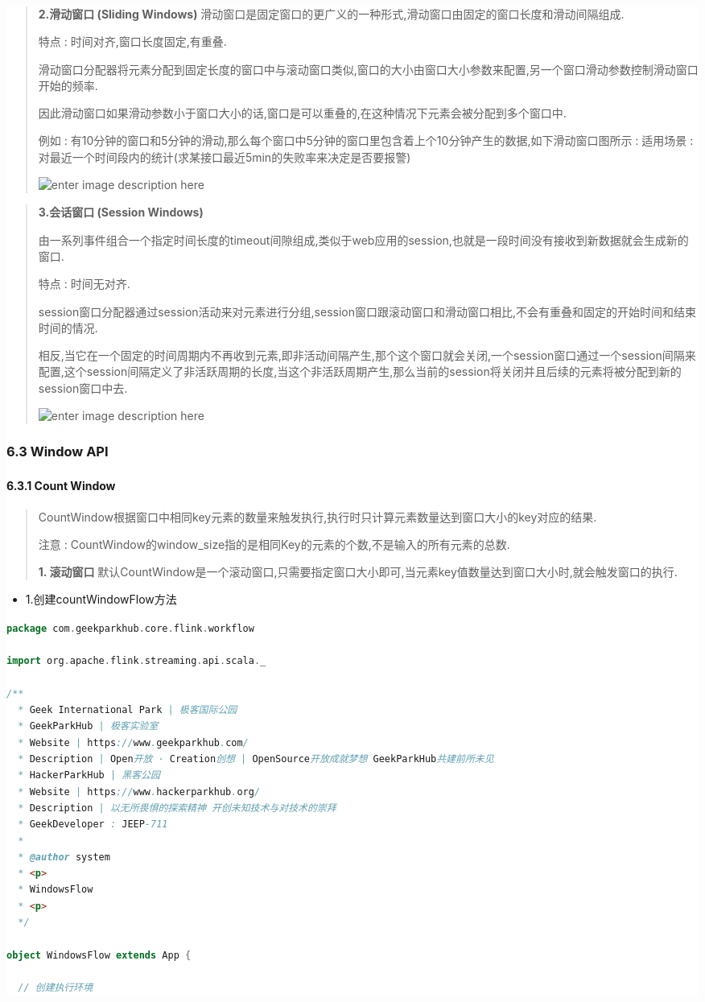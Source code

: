 > 
> **2.滑动窗口 (Sliding Windows)**
> 滑动窗口是固定窗口的更广义的一种形式,滑动窗口由固定的窗口长度和滑动间隔组成.
> 
> 特点 : 时间对齐,窗口长度固定,有重叠.
> 
> 滑动窗口分配器将元素分配到固定长度的窗口中与滚动窗口类似,窗口的大小由窗口大小参数来配置,另一个窗口滑动参数控制滑动窗口开始的频率.
> 
> 因此滑动窗口如果滑动参数小于窗口大小的话,窗口是可以重叠的,在这种情况下元素会被分配到多个窗口中.
> 
> 例如 : 有10分钟的窗口和5分钟的滑动,那么每个窗口中5分钟的窗口里包含着上个10分钟产生的数据,如下滑动窗口图所示 : 
> 适用场景 : 对最近一个时间段内的统计(求某接口最近5min的失败率来决定是否要报警)
> 
> ![enter image description here](https://raw.githubusercontent.com/geekparkhub/geekparkhub.github.io/master/technical_guide/assets/media/flink/start_025.jpg)

> **3.会话窗口 (Session Windows)**
> 
> 由一系列事件组合一个指定时间长度的timeout间隙组成,类似于web应用的session,也就是一段时间没有接收到新数据就会生成新的窗口.
> 
> 特点 : 时间无对齐.
> 
> session窗口分配器通过session活动来对元素进行分组,session窗口跟滚动窗口和滑动窗口相比,不会有重叠和固定的开始时间和结束时间的情况.
> 
> 相反,当它在一个固定的时间周期内不再收到元素,即非活动间隔产生,那个这个窗口就会关闭,一个session窗口通过一个session间隔来配置,这个session间隔定义了非活跃周期的长度,当这个非活跃周期产生,那么当前的session将关闭并且后续的元素将被分配到新的session窗口中去.
> 
> ![enter image description here](https://raw.githubusercontent.com/geekparkhub/geekparkhub.github.io/master/technical_guide/assets/media/flink/start_026.jpg)


### 6.3 Window API
#### 6.3.1 Count Window
> CountWindow根据窗口中相同key元素的数量来触发执行,执行时只计算元素数量达到窗口大小的key对应的结果.
> 
> 注意 : CountWindow的window_size指的是相同Key的元素的个数,不是输入的所有元素的总数.
> 
> **1. 滚动窗口**
> 默认CountWindow是一个滚动窗口,只需要指定窗口大小即可,当元素key值数量达到窗口大小时,就会触发窗口的执行.
- 1.创建countWindowFlow方法
``` scala
package com.geekparkhub.core.flink.workflow

import org.apache.flink.streaming.api.scala._

/**
  * Geek International Park | 极客国际公园
  * GeekParkHub | 极客实验室
  * Website | https://www.geekparkhub.com/
  * Description | Open开放 · Creation创想 | OpenSource开放成就梦想 GeekParkHub共建前所未见
  * HackerParkHub | 黑客公园
  * Website | https://www.hackerparkhub.org/
  * Description | 以无所畏惧的探索精神 开创未知技术与对技术的崇拜
  * GeekDeveloper : JEEP-711
  *
  * @author system
  * <p>
  * WindowsFlow
  * <p>
  */

object WindowsFlow extends App {

  // 创建执行环境
```